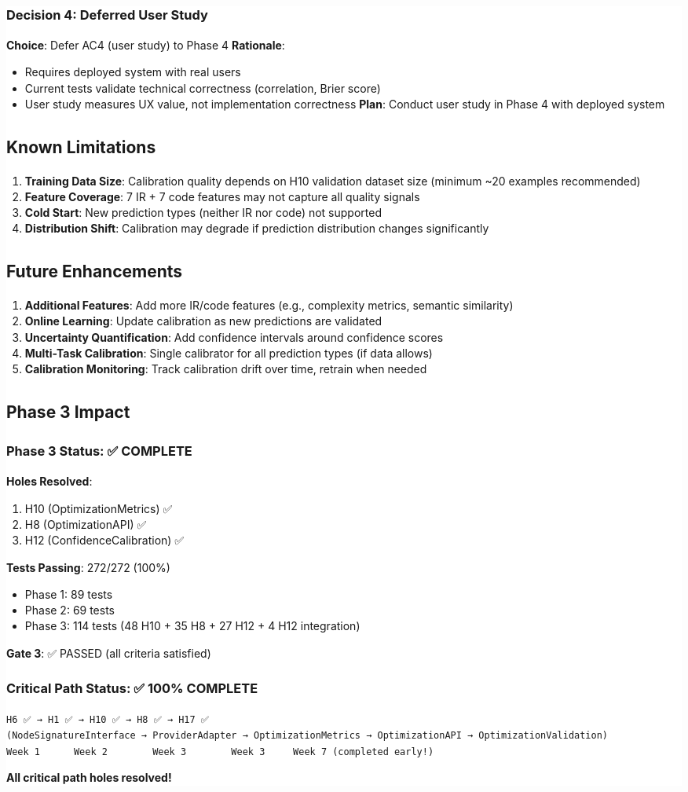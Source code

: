 ### Decision 4: Deferred User Study
**Choice**: Defer AC4 (user study) to Phase 4
**Rationale**:
- Requires deployed system with real users
- Current tests validate technical correctness (correlation, Brier score)
- User study measures UX value, not implementation correctness
**Plan**: Conduct user study in Phase 4 with deployed system

## Known Limitations

1. **Training Data Size**: Calibration quality depends on H10 validation dataset size (minimum ~20 examples recommended)
2. **Feature Coverage**: 7 IR + 7 code features may not capture all quality signals
3. **Cold Start**: New prediction types (neither IR nor code) not supported
4. **Distribution Shift**: Calibration may degrade if prediction distribution changes significantly

## Future Enhancements

1. **Additional Features**: Add more IR/code features (e.g., complexity metrics, semantic similarity)
2. **Online Learning**: Update calibration as new predictions are validated
3. **Uncertainty Quantification**: Add confidence intervals around confidence scores
4. **Multi-Task Calibration**: Single calibrator for all prediction types (if data allows)
5. **Calibration Monitoring**: Track calibration drift over time, retrain when needed

## Phase 3 Impact

### Phase 3 Status: ✅ COMPLETE

**Holes Resolved**:
1. H10 (OptimizationMetrics) ✅
2. H8 (OptimizationAPI) ✅
3. H12 (ConfidenceCalibration) ✅

**Tests Passing**: 272/272 (100%)
- Phase 1: 89 tests
- Phase 2: 69 tests
- Phase 3: 114 tests (48 H10 + 35 H8 + 27 H12 + 4 H12 integration)

**Gate 3**: ✅ PASSED (all criteria satisfied)

### Critical Path Status: ✅ 100% COMPLETE

```
H6 ✅ → H1 ✅ → H10 ✅ → H8 ✅ → H17 ✅
(NodeSignatureInterface → ProviderAdapter → OptimizationMetrics → OptimizationAPI → OptimizationValidation)
Week 1      Week 2        Week 3        Week 3     Week 7 (completed early!)
```

**All critical path holes resolved!**
